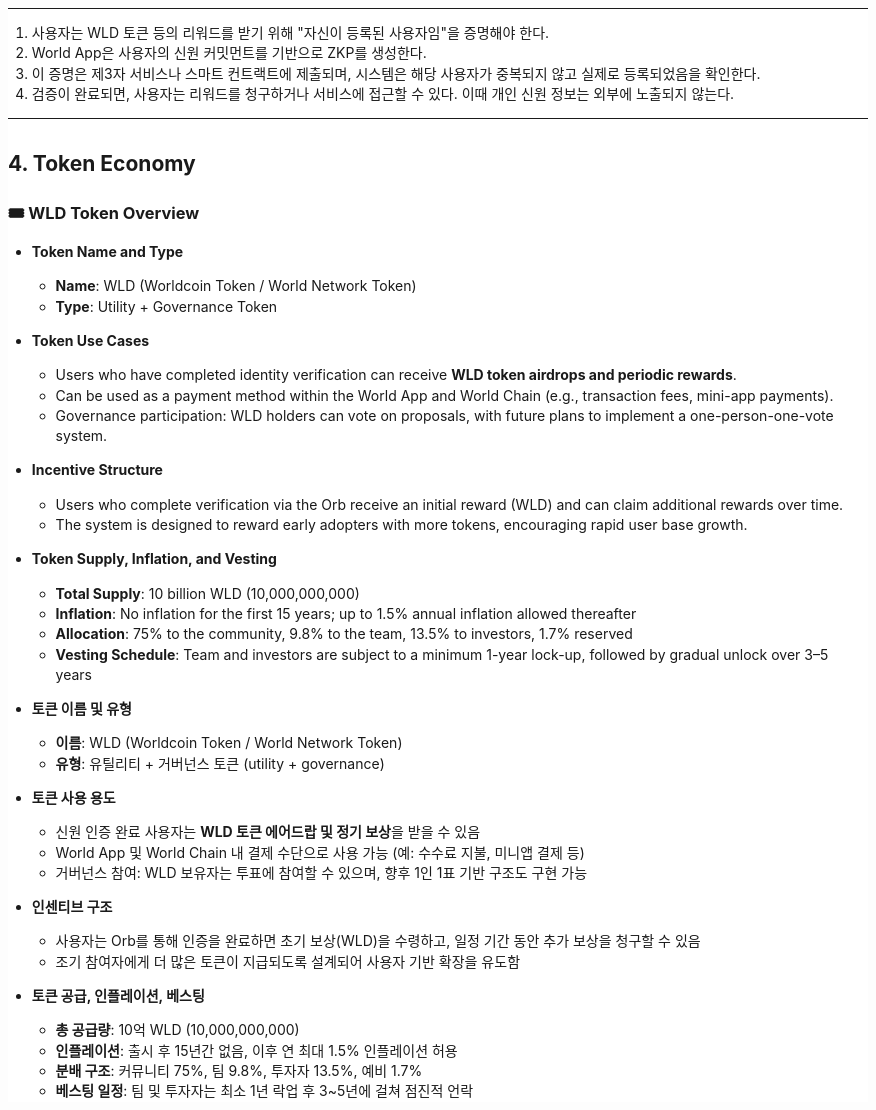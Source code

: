 ----
1. 사용자는 WLD 토큰 등의 리워드를 받기 위해 "자신이 등록된 사용자임"을 증명해야 한다.
2. World App은 사용자의 신원 커밋먼트를 기반으로 ZKP를 생성한다.
3. 이 증명은 제3자 서비스나 스마트 컨트랙트에 제출되며, 시스템은 해당 사용자가 중복되지 않고 실제로 등록되었음을 확인한다.
4. 검증이 완료되면, 사용자는 리워드를 청구하거나 서비스에 접근할 수 있다. 이때 개인 신원 정보는 외부에 노출되지 않는다.




---

## 4. Token Economy

### 🎟️ WLD Token Overview
- **Token Name and Type**  
  - **Name**: WLD (Worldcoin Token / World Network Token)  
  - **Type**: Utility + Governance Token

- **Token Use Cases**  
  - Users who have completed identity verification can receive **WLD token airdrops and periodic rewards**.  
  - Can be used as a payment method within the World App and World Chain (e.g., transaction fees, mini-app payments).  
  - Governance participation: WLD holders can vote on proposals, with future plans to implement a one-person-one-vote system.

- **Incentive Structure**  
  - Users who complete verification via the Orb receive an initial reward (WLD) and can claim additional rewards over time.  
  - The system is designed to reward early adopters with more tokens, encouraging rapid user base growth.

- **Token Supply, Inflation, and Vesting**  
  - **Total Supply**: 10 billion WLD (10,000,000,000)  
  - **Inflation**: No inflation for the first 15 years; up to 1.5% annual inflation allowed thereafter  
  - **Allocation**: 75% to the community, 9.8% to the team, 13.5% to investors, 1.7% reserved  
  - **Vesting Schedule**: Team and investors are subject to a minimum 1-year lock-up, followed by gradual unlock over 3–5 years

- **토큰 이름 및 유형**  
  - **이름**: WLD (Worldcoin Token / World Network Token)  
  - **유형**: 유틸리티 + 거버넌스 토큰 (utility + governance)
- **토큰 사용 용도**  
  - 신원 인증 완료 사용자는 **WLD 토큰 에어드랍 및 정기 보상**을 받을 수 있음  
  - World App 및 World Chain 내 결제 수단으로 사용 가능 (예: 수수료 지불, 미니앱 결제 등) 
  - 거버넌스 참여: WLD 보유자는 투표에 참여할 수 있으며, 향후 1인 1표 기반 구조도 구현 가능  
- **인센티브 구조**  
  - 사용자는 Orb를 통해 인증을 완료하면 초기 보상(WLD)을 수령하고, 일정 기간 동안 추가 보상을 청구할 수 있음  
  - 조기 참여자에게 더 많은 토큰이 지급되도록 설계되어 사용자 기반 확장을 유도함  
- **토큰 공급, 인플레이션, 베스팅**  
  - **총 공급량**: 10억 WLD (10,000,000,000)  
  - **인플레이션**: 출시 후 15년간 없음, 이후 연 최대 1.5% 인플레이션 허용  
  - **분배 구조**: 커뮤니티 75%, 팀 9.8%, 투자자 13.5%, 예비 1.7%  
  - **베스팅 일정**: 팀 및 투자자는 최소 1년 락업 후 3~5년에 걸쳐 점진적 언락

